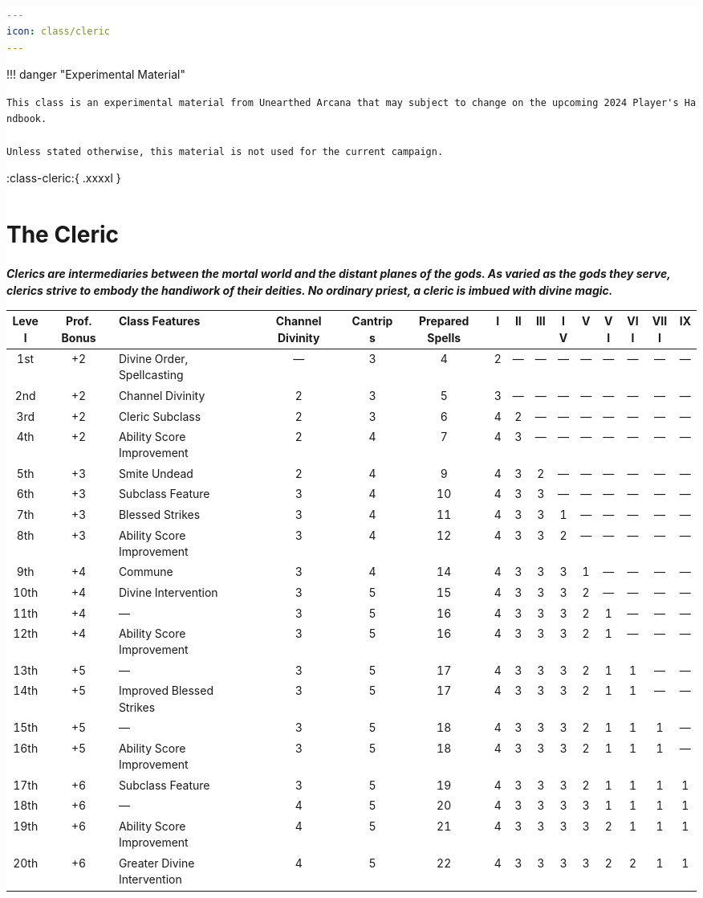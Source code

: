 ```yaml
---
icon: class/cleric
---
```


!!! danger "Experimental Material"

    This class is an experimental material from Unearthed Arcana that may subject to change on the upcoming 2024 Player's Handbook. 

    Unless stated otherwise, this material is not used for the current campaign.

:class-cleric:{ .xxxxl }

# The Cleric

***Clerics are intermediaries between the mortal world and the distant planes of the gods. As varied as the gods they serve, clerics strive to embody the handiwork of their deities. No ordinary priest, a cleric is imbued with divine magic.***

| Level | Prof. Bonus | Class Features              | Channel Divinity | Cantrips | Prepared Spells |   I   |  II   |  III  |  IV   |   V   |  VI   |  VII  | VIII  |  IX   |
| :---: | :---------: | :-------------------------- | :--------------: | :------: | :-------------: | :---: | :---: | :---: | :---: | :---: | :---: | :---: | :---: | :---: |
|  1st  |     +2      | Divine Order, Spellcasting  |        —         |    3     |        4        |   2   |   —   |   —   |   —   |   —   |   —   |   —   |   —   |   —   |
|  2nd  |     +2      | Channel Divinity            |        2         |    3     |        5        |   3   |   —   |   —   |   —   |   —   |   —   |   —   |   —   |   —   |
|  3rd  |     +2      | Cleric Subclass             |        2         |    3     |        6        |   4   |   2   |   —   |   —   |   —   |   —   |   —   |   —   |   —   |
|  4th  |     +2      | Ability Score Improvement   |        2         |    4     |        7        |   4   |   3   |   —   |   —   |   —   |   —   |   —   |   —   |   —   |
|  5th  |     +3      | Smite Undead                |        2         |    4     |        9        |   4   |   3   |   2   |   —   |   —   |   —   |   —   |   —   |   —   |
|  6th  |     +3      | Subclass Feature            |        3         |    4     |       10        |   4   |   3   |   3   |   —   |   —   |   —   |   —   |   —   |   —   |
|  7th  |     +3      | Blessed Strikes             |        3         |    4     |       11        |   4   |   3   |   3   |   1   |   —   |   —   |   —   |   —   |   —   |
|  8th  |     +3      | Ability Score Improvement   |        3         |    4     |       12        |   4   |   3   |   3   |   2   |   —   |   —   |   —   |   —   |   —   |
|  9th  |     +4      | Commune                     |        3         |    4     |       14        |   4   |   3   |   3   |   3   |   1   |   —   |   —   |   —   |   —   |
| 10th  |     +4      | Divine Intervention         |        3         |    5     |       15        |   4   |   3   |   3   |   3   |   2   |   —   |   —   |   —   |   —   |
| 11th  |     +4      | —                           |        3         |    5     |       16        |   4   |   3   |   3   |   3   |   2   |   1   |   —   |   —   |   —   |
| 12th  |     +4      | Ability Score Improvement   |        3         |    5     |       16        |   4   |   3   |   3   |   3   |   2   |   1   |   —   |   —   |   —   |
| 13th  |     +5      | —                           |        3         |    5     |       17        |   4   |   3   |   3   |   3   |   2   |   1   |   1   |   —   |   —   |
| 14th  |     +5      | Improved Blessed Strikes    |        3         |    5     |       17        |   4   |   3   |   3   |   3   |   2   |   1   |   1   |   —   |   —   |
| 15th  |     +5      | —                           |        3         |    5     |       18        |   4   |   3   |   3   |   3   |   2   |   1   |   1   |   1   |   —   |
| 16th  |     +5      | Ability Score Improvement   |        3         |    5     |       18        |   4   |   3   |   3   |   3   |   2   |   1   |   1   |   1   |   —   |
| 17th  |     +6      | Subclass Feature            |        3         |    5     |       19        |   4   |   3   |   3   |   3   |   2   |   1   |   1   |   1   |   1   |
| 18th  |     +6      | —                           |        4         |    5     |       20        |   4   |   3   |   3   |   3   |   3   |   1   |   1   |   1   |   1   |
| 19th  |     +6      | Ability Score Improvement   |        4         |    5     |       21        |   4   |   3   |   3   |   3   |   3   |   2   |   1   |   1   |   1   |
| 20th  |     +6      | Greater Divine Intervention |        4         |    5     |       22        |   4   |   3   |   3   |   3   |   3   |   2   |   2   |   1   |   1   |
